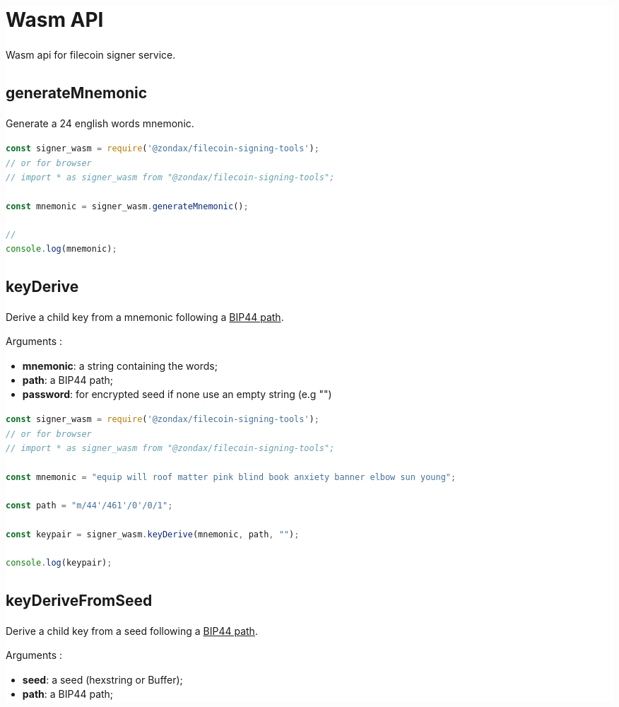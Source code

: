 # Wasm API

Wasm api for filecoin signer service.

## generateMnemonic

Generate a 24 english words mnemonic.

```javascript
const signer_wasm = require('@zondax/filecoin-signing-tools');
// or for browser
// import * as signer_wasm from "@zondax/filecoin-signing-tools";

const mnemonic = signer_wasm.generateMnemonic();

//
console.log(mnemonic);
```

## keyDerive

Derive a child key from a mnemonic following
a [BIP44 path](https://github.com/bitcoin/bips/blob/master/bip-0044.mediawiki).

Arguments :

* **mnemonic**: a string containing the words;
* **path**: a BIP44 path;
* **password**: for encrypted seed if none use an empty string (e.g "")

```javascript
const signer_wasm = require('@zondax/filecoin-signing-tools');
// or for browser
// import * as signer_wasm from "@zondax/filecoin-signing-tools";

const mnemonic = "equip will roof matter pink blind book anxiety banner elbow sun young";

const path = "m/44'/461'/0'/0/1";

const keypair = signer_wasm.keyDerive(mnemonic, path, "");

console.log(keypair);
```

## keyDeriveFromSeed

Derive a child key from a seed following a [BIP44 path](https://github.com/bitcoin/bips/blob/master/bip-0044.mediawiki).

Arguments :

* **seed**: a seed (hexstring or Buffer);
* **path**: a BIP44 path;
